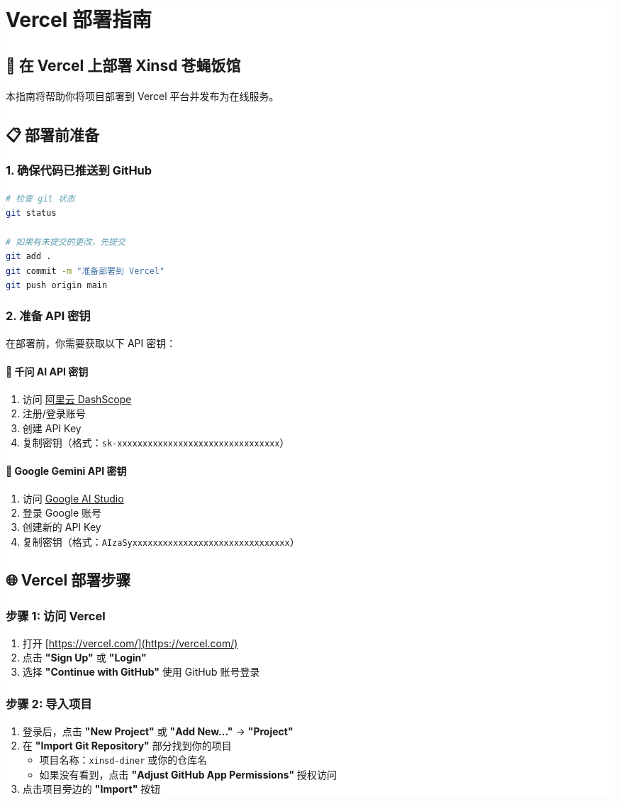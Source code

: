 # Vercel 部署指南

## 🚀 在 Vercel 上部署 Xinsd 苍蝇饭馆

本指南将帮助你将项目部署到 Vercel 平台并发布为在线服务。

## 📋 部署前准备

### 1. 确保代码已推送到 GitHub

```bash
# 检查 git 状态
git status

# 如果有未提交的更改，先提交
git add .
git commit -m "准备部署到 Vercel"
git push origin main
```

### 2. 准备 API 密钥

在部署前，你需要获取以下 API 密钥：

#### 🔑 千问 AI API 密钥
1. 访问 [阿里云 DashScope](https://dashscope.aliyun.com/)
2. 注册/登录账号
3. 创建 API Key
4. 复制密钥（格式：`sk-xxxxxxxxxxxxxxxxxxxxxxxxxxxxxxxx`）

#### 🔑 Google Gemini API 密钥
1. 访问 [Google AI Studio](https://aistudio.google.com/app/apikey)
2. 登录 Google 账号
3. 创建新的 API Key
4. 复制密钥（格式：`AIzaSyxxxxxxxxxxxxxxxxxxxxxxxxxxxxxxx`）

## 🌐 Vercel 部署步骤

### 步骤 1: 访问 Vercel

1. 打开 [https://vercel.com/](https://vercel.com/)
2. 点击 **"Sign Up"** 或 **"Login"**
3. 选择 **"Continue with GitHub"** 使用 GitHub 账号登录

### 步骤 2: 导入项目

1. 登录后，点击 **"New Project"** 或 **"Add New..."** → **"Project"**
2. 在 **"Import Git Repository"** 部分找到你的项目
   - 项目名称：`xinsd-diner` 或你的仓库名
   - 如果没有看到，点击 **"Adjust GitHub App Permissions"** 授权访问
3. 点击项目旁边的 **"Import"** 按钮
